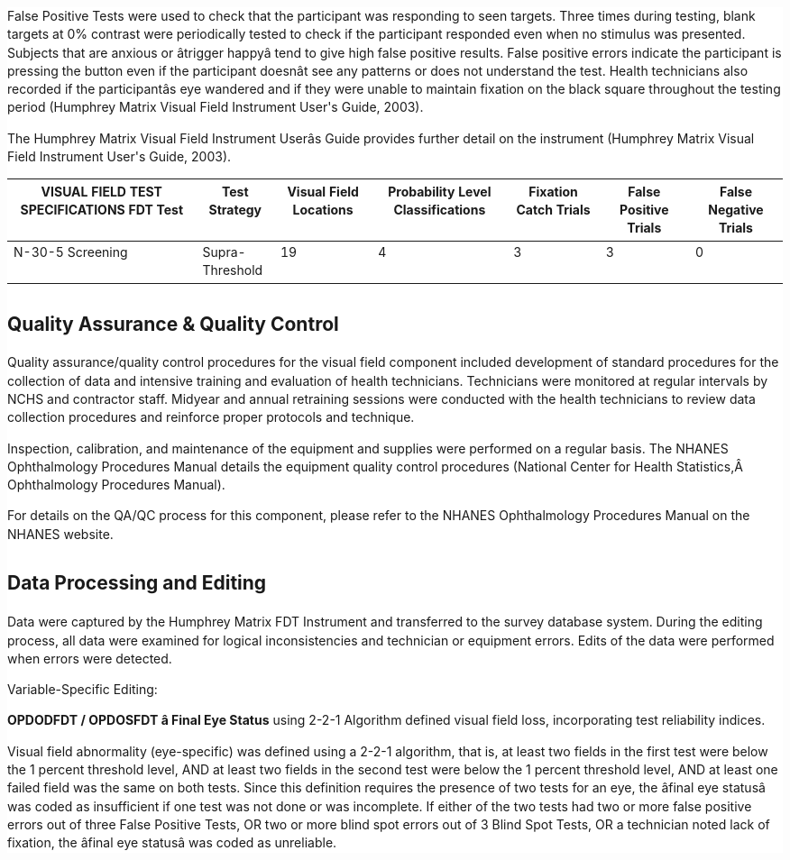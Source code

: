 False Positive Tests were used to check that the participant was responding to
seen targets. Three times during testing, blank targets at 0% contrast were
periodically tested to check if the participant responded even when no
stimulus was presented. Subjects that are anxious or âtrigger happyâ tend
to give high false positive results. False positive errors indicate the
participant is pressing the button even if the participant doesnât see any
patterns or does not understand the test. Health technicians also recorded if
the participantâs eye wandered and if they were unable to maintain fixation
on the black square throughout the testing period (Humphrey Matrix Visual
Field Instrument User's Guide, 2003).

The Humphrey Matrix Visual Field Instrument Userâs Guide provides further
detail on the instrument (Humphrey Matrix Visual Field Instrument User's
Guide, 2003).

**VISUAL FIELD TEST SPECIFICATIONS** FDT Test  |  Test Strategy  |  Visual Field Locations  |  Probability Level Classifications  |  Fixation Catch Trials  |  False Positive Trials  |  False Negative Trials   
---|---|---|---|---|---|---  
N-30-5 Screening  |  Supra-Threshold  |  19  |  4  |  3  |  3  |  0   
  
## Quality Assurance & Quality Control

Quality assurance/quality control procedures for the visual field component
included development of standard procedures for the collection of data and
intensive training and evaluation of health technicians. Technicians were
monitored at regular intervals by NCHS and contractor staff. Midyear and
annual retraining sessions were conducted with the health technicians to
review data collection procedures and reinforce proper protocols and
technique.

Inspection, calibration, and maintenance of the equipment and supplies were
performed on a regular basis. The NHANES Ophthalmology Procedures Manual
details the equipment quality control procedures (National Center for Health
Statistics,Â Ophthalmology Procedures Manual).

For details on the QA/QC process for this component, please refer to the
NHANES Ophthalmology Procedures Manual on the NHANES website.

## Data Processing and Editing

Data were captured by the Humphrey Matrix FDT Instrument and transferred to
the survey database system. During the editing process, all data were examined
for logical inconsistencies and technician or equipment errors. Edits of the
data were performed when errors were detected.

Variable-Specific Editing:

**OPDODFDT / OPDOSFDT â Final Eye Status** using 2-2-1 Algorithm defined
visual field loss, incorporating test reliability indices.

Visual field abnormality (eye-specific) was defined using a 2-2-1 algorithm,
that is, at least two fields in the first test were below the 1 percent
threshold level, AND at least two fields in the second test were below the 1
percent threshold level, AND at least one failed field was the same on both
tests. Since this definition requires the presence of two tests for an eye,
the âfinal eye statusâ was coded as insufficient if one test was not done
or was incomplete. If either of the two tests had two or more false positive
errors out of three False Positive Tests, OR two or more blind spot errors out
of 3 Blind Spot Tests, OR a technician noted lack of fixation, the âfinal
eye statusâ was coded as unreliable.
